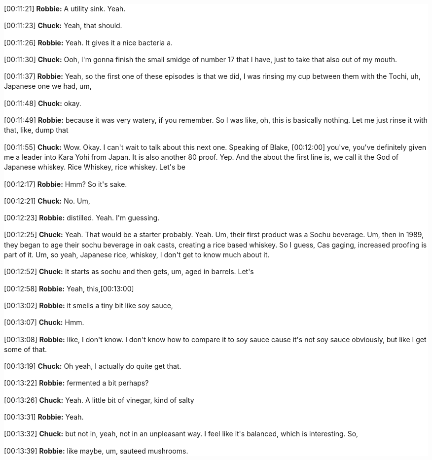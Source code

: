 [00:11:21] **Robbie:** A utility sink. Yeah.

[00:11:23] **Chuck:** Yeah, that should.

[00:11:26] **Robbie:** Yeah. It gives it a nice bacteria a.

[00:11:30] **Chuck:** Ooh, I'm gonna finish the small smidge of number 17 that I
have, just to take that also out of my mouth.

[00:11:37] **Robbie:** Yeah, so the first one of these episodes is that we did,
I was rinsing my cup between them with the Tochi, uh, Japanese one we had, um,

[00:11:48] **Chuck:** okay.

[00:11:49] **Robbie:** because it was very watery, if you remember. So I was
like, oh, this is basically nothing. Let me just rinse it with that, like, dump
that

[00:11:55] **Chuck:** Wow. Okay. I can't wait to talk about this next one.
Speaking of Blake, [00:12:00] you've, you've definitely given me a leader into
Kara Yohi from Japan. It is also another 80 proof. Yep. And the about the first
line is, we call it the God of Japanese whiskey. Rice Whiskey, rice whiskey.
Let's be

[00:12:17] **Robbie:** Hmm? So it's sake.

[00:12:21] **Chuck:** No. Um,

[00:12:23] **Robbie:** distilled. Yeah. I'm guessing.

[00:12:25] **Chuck:** Yeah. That would be a starter probably. Yeah. Um, their
first product was a Sochu beverage. Um, then in 1989, they began to age their
sochu beverage in oak casts, creating a rice based whiskey. So I guess, Cas
gaging, increased proofing is part of it. Um, so yeah, Japanese rice, whiskey, I
don't get to know much about it.

[00:12:52] **Chuck:** It starts as sochu and then gets, um, aged in barrels.
Let's

[00:12:58] **Robbie:** Yeah, this,[00:13:00]

[00:13:02] **Robbie:** it smells a tiny bit like soy sauce,

[00:13:07] **Chuck:** Hmm.

[00:13:08] **Robbie:** like, I don't know. I don't know how to compare it to soy
sauce cause it's not soy sauce obviously, but like I get some of that.

[00:13:19] **Chuck:** Oh yeah, I actually do quite get that.

[00:13:22] **Robbie:** fermented a bit perhaps?

[00:13:26] **Chuck:** Yeah. A little bit of vinegar, kind of salty

[00:13:31] **Robbie:** Yeah.

[00:13:32] **Chuck:** but not in, yeah, not in an unpleasant way. I feel like
it's balanced, which is interesting. So,

[00:13:39] **Robbie:** like maybe, um, sauteed mushrooms.
